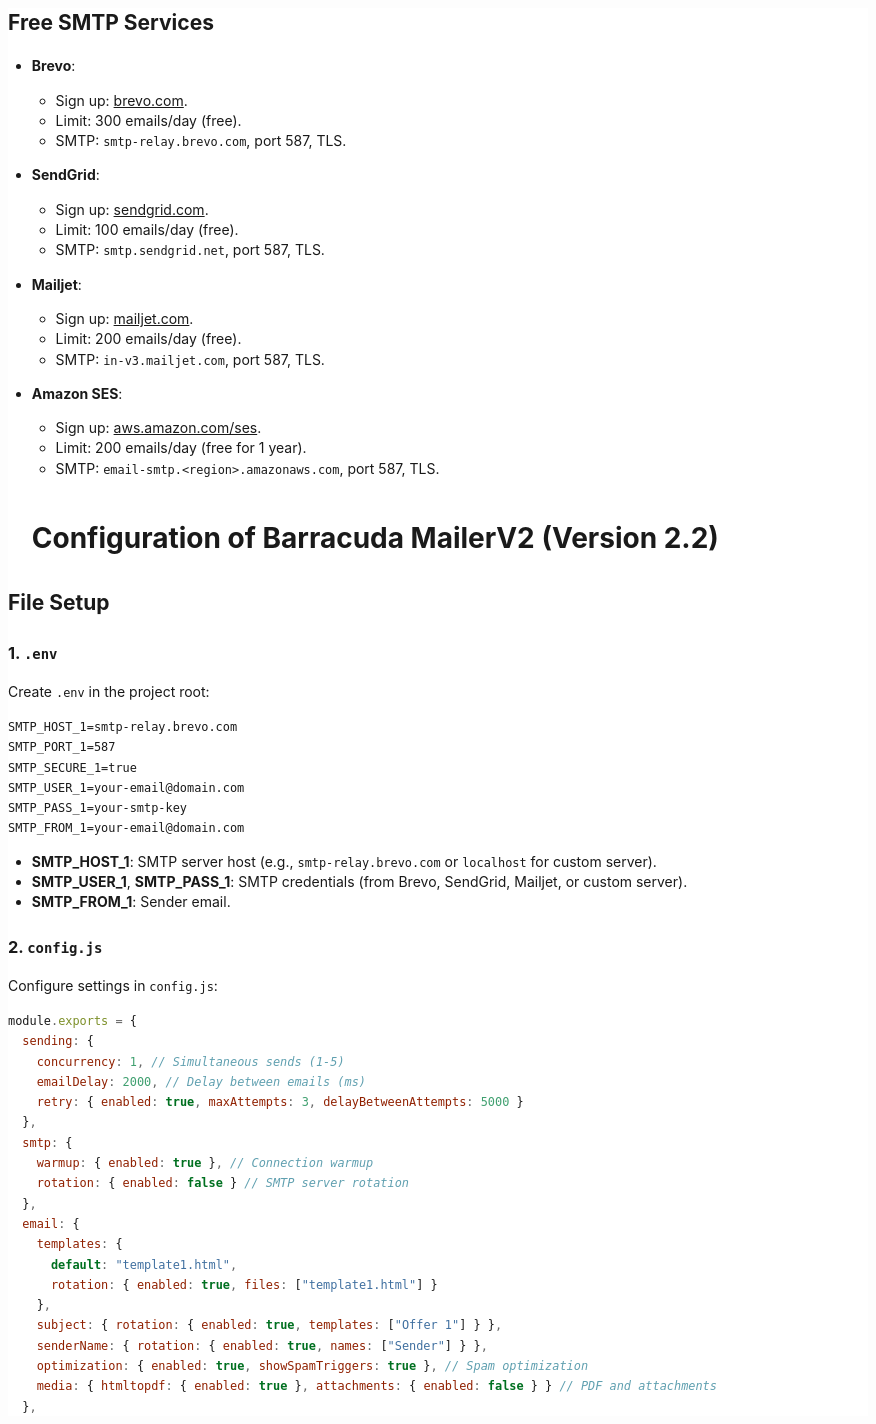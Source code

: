 ## Free SMTP Services
- **Brevo**:
  - Sign up: [brevo.com](https://www.brevo.com).
  - Limit: 300 emails/day (free).
  - SMTP: `smtp-relay.brevo.com`, port 587, TLS.
- **SendGrid**:
  - Sign up: [sendgrid.com](https://sendgrid.com).
  - Limit: 100 emails/day (free).
  - SMTP: `smtp.sendgrid.net`, port 587, TLS.
- **Mailjet**:
  - Sign up: [mailjet.com](https://www.mailjet.com).
  - Limit: 200 emails/day (free).
  - SMTP: `in-v3.mailjet.com`, port 587, TLS.
- **Amazon SES**:
  - Sign up: [aws.amazon.com/ses](https://aws.amazon.com/ses).
  - Limit: 200 emails/day (free for 1 year).
  - SMTP: `email-smtp.<region>.amazonaws.com`, port 587, TLS.

  # Configuration of Barracuda MailerV2 (Version 2.2)

## File Setup

### 1. `.env`
Create `.env` in the project root:
```
SMTP_HOST_1=smtp-relay.brevo.com
SMTP_PORT_1=587
SMTP_SECURE_1=true
SMTP_USER_1=your-email@domain.com
SMTP_PASS_1=your-smtp-key
SMTP_FROM_1=your-email@domain.com
```
- **SMTP_HOST_1**: SMTP server host (e.g., `smtp-relay.brevo.com` or `localhost` for custom server).
- **SMTP_USER_1**, **SMTP_PASS_1**: SMTP credentials (from Brevo, SendGrid, Mailjet, or custom server).
- **SMTP_FROM_1**: Sender email.

### 2. `config.js`
Configure settings in `config.js`:
```javascript
module.exports = {
  sending: {
    concurrency: 1, // Simultaneous sends (1-5)
    emailDelay: 2000, // Delay between emails (ms)
    retry: { enabled: true, maxAttempts: 3, delayBetweenAttempts: 5000 }
  },
  smtp: {
    warmup: { enabled: true }, // Connection warmup
    rotation: { enabled: false } // SMTP server rotation
  },
  email: {
    templates: {
      default: "template1.html",
      rotation: { enabled: true, files: ["template1.html"] }
    },
    subject: { rotation: { enabled: true, templates: ["Offer 1"] } },
    senderName: { rotation: { enabled: true, names: ["Sender"] } },
    optimization: { enabled: true, showSpamTriggers: true }, // Spam optimization
    media: { htmltopdf: { enabled: true }, attachments: { enabled: false } } // PDF and attachments
  },
```